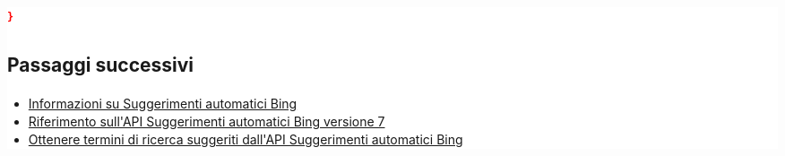 ```json
}
```

## <a name="next-steps"></a>Passaggi successivi

- [Informazioni su Suggerimenti automatici Bing](../get-suggested-search-terms.md)
- [Riferimento sull'API Suggerimenti automatici Bing versione 7](/rest/api/cognitiveservices-bingsearch/bing-autosuggest-api-v7-reference)
- [Ottenere termini di ricerca suggeriti dall'API Suggerimenti automatici Bing](get-suggestions.md)